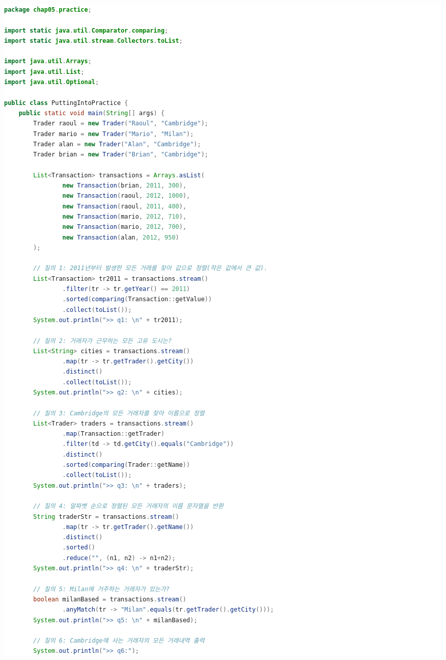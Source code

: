   ```java
  package chap05.practice;
  
  import static java.util.Comparator.comparing;
  import static java.util.stream.Collectors.toList;
  
  import java.util.Arrays;
  import java.util.List;
  import java.util.Optional;
  
  public class PuttingIntoPractice {
      public static void main(String[] args) {
          Trader raoul = new Trader("Raoul", "Cambridge");
          Trader mario = new Trader("Mario", "Milan");
          Trader alan = new Trader("Alan", "Cambridge");
          Trader brian = new Trader("Brian", "Cambridge");
  
          List<Transaction> transactions = Arrays.asList(
                  new Transaction(brian, 2011, 300),
                  new Transaction(raoul, 2012, 1000),
                  new Transaction(raoul, 2011, 400),
                  new Transaction(mario, 2012, 710),
                  new Transaction(mario, 2012, 700),
                  new Transaction(alan, 2012, 950)
          );
  
          // 질의 1: 2011년부터 발생한 모든 거래를 찾아 값으로 정렬(작은 값에서 큰 값).
          List<Transaction> tr2011 = transactions.stream()
                  .filter(tr -> tr.getYear() == 2011)
                  .sorted(comparing(Transaction::getValue))
                  .collect(toList());
          System.out.println(">> q1: \n" + tr2011);
  
          // 질의 2: 거래자가 근무하는 모든 고유 도시는?
          List<String> cities = transactions.stream()
                  .map(tr -> tr.getTrader().getCity())
                  .distinct()
                  .collect(toList());
          System.out.println(">> q2: \n" + cities);
  
          // 질의 3: Cambridge의 모든 거래자를 찾아 이름으로 정렬
          List<Trader> traders = transactions.stream()
                  .map(Transaction::getTrader)
                  .filter(td -> td.getCity().equals("Cambridge"))
                  .distinct()
                  .sorted(comparing(Trader::getName))
                  .collect(toList());
          System.out.println(">> q3: \n" + traders);
  
          // 질의 4: 알파벳 순으로 정렬된 모든 거래자의 이름 문자열을 반환
          String traderStr = transactions.stream()
                  .map(tr -> tr.getTrader().getName())
                  .distinct()
                  .sorted()
                  .reduce("", (n1, n2) -> n1+n2);
          System.out.println(">> q4: \n" + traderStr);
  
          // 질의 5: Milan에 거주하는 거래자가 있는가?
          boolean milanBased = transactions.stream()
                  .anyMatch(tr -> "Milan".equals(tr.getTrader().getCity()));
          System.out.println(">> q5: \n" + milanBased);
  
          // 질의 6: Cambridge에 사는 거래자의 모든 거래내역 출력
          System.out.println(">> q6:");
  ```